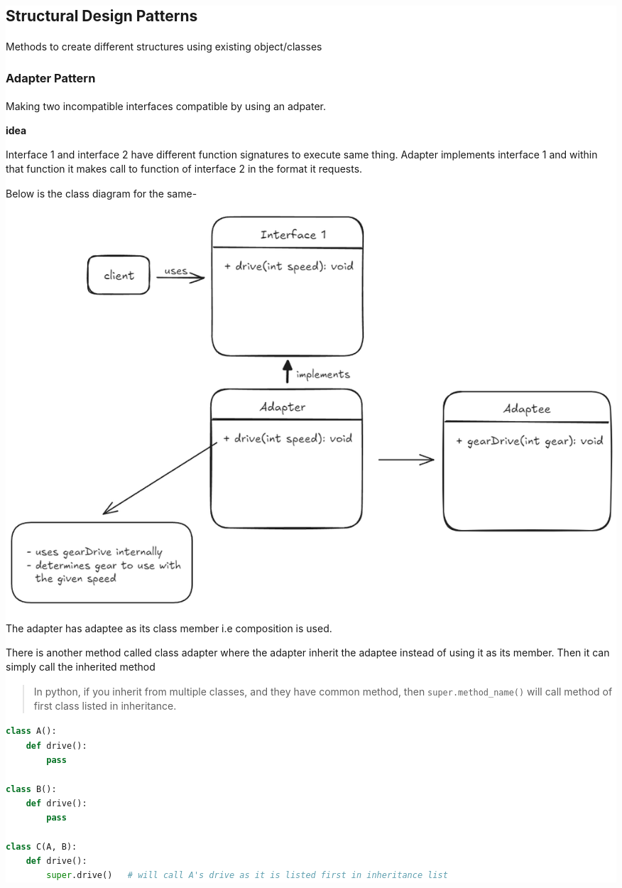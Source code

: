 ## Structural Design Patterns

Methods to create different structures using existing object/classes

### Adapter Pattern

Making two incompatible interfaces compatible by using an adpater.

**idea**

Interface 1 and interface 2 have different function signatures to execute
same thing. Adapter implements interface 1 and within that function it makes
call to function of interface 2 in the format it requests.

Below is the class diagram for the same-

![adapter pattern class diagram](/assets/adapter_class_diagram.png)

The adapter has adaptee as its class member i.e composition is used.

There is another method called class adapter where the adapter inherit the adaptee instead of using it as its member. Then it can simply call the inherited method

> In python, if you inherit from multiple classes, and they have common method, then `super.method_name()` will call method of first class listed in inheritance.
```python
class A():
    def drive():
        pass

class B():
    def drive():
        pass

class C(A, B):
    def drive():
        super.drive()   # will call A's drive as it is listed first in inheritance list

```